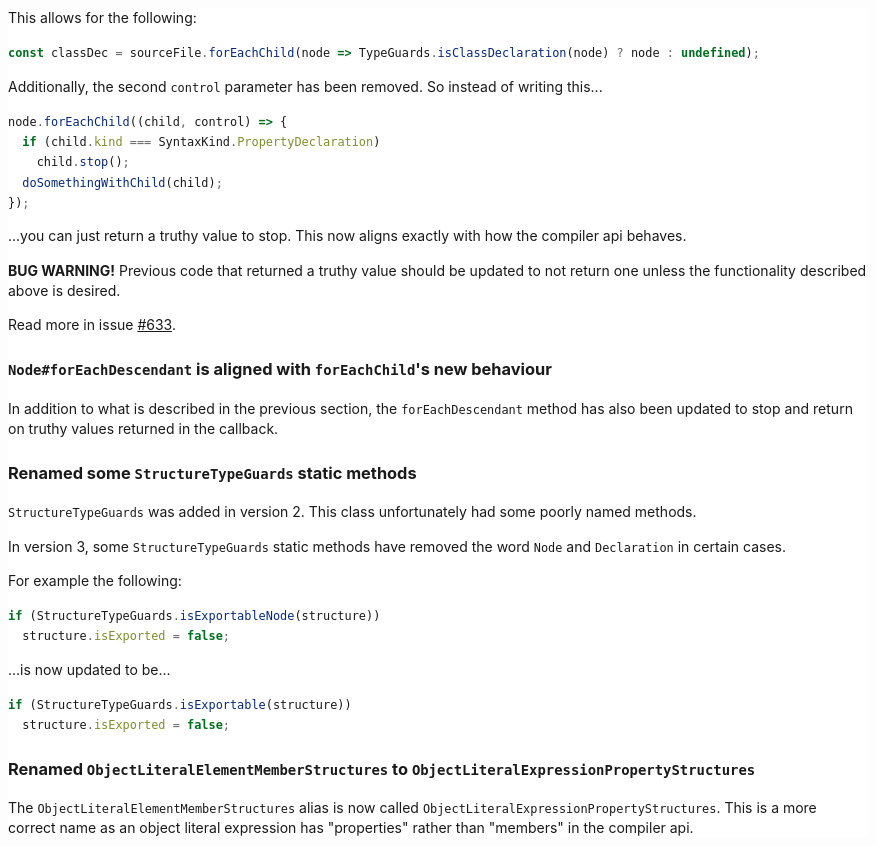 This allows for the following:

```ts
const classDec = sourceFile.forEachChild(node => TypeGuards.isClassDeclaration(node) ? node : undefined);
```

Additionally, the second `control` parameter has been removed. So instead of writing this...

```ts
node.forEachChild((child, control) => {
  if (child.kind === SyntaxKind.PropertyDeclaration)
    child.stop();
  doSomethingWithChild(child);
});
```

...you can just return a truthy value to stop. This now aligns exactly with how the compiler api behaves.

**BUG WARNING!** Previous code that returned a truthy value should be updated to not return one unless the functionality described above is desired.

Read more in issue [#633](https://github.com/dsherret/ts-morph/issues/633).

### `Node#forEachDescendant` is aligned with `forEachChild`'s new behaviour

In addition to what is described in the previous section, the `forEachDescendant` method has also been updated to stop and return on truthy values returned in the callback.

### Renamed some `StructureTypeGuards` static methods

`StructureTypeGuards` was added in version 2. This class unfortunately had some poorly named methods.

In version 3, some `StructureTypeGuards` static methods have removed the word `Node` and `Declaration` in certain cases.

For example the following:

```ts
if (StructureTypeGuards.isExportableNode(structure))
  structure.isExported = false;
```

...is now updated to be...

```ts
if (StructureTypeGuards.isExportable(structure))
  structure.isExported = false;
```

### Renamed `ObjectLiteralElementMemberStructures` to `ObjectLiteralExpressionPropertyStructures`

The `ObjectLiteralElementMemberStructures` alias is now called `ObjectLiteralExpressionPropertyStructures`. This is a more correct name as an object literal expression has "properties" rather than "members" in the compiler api.
